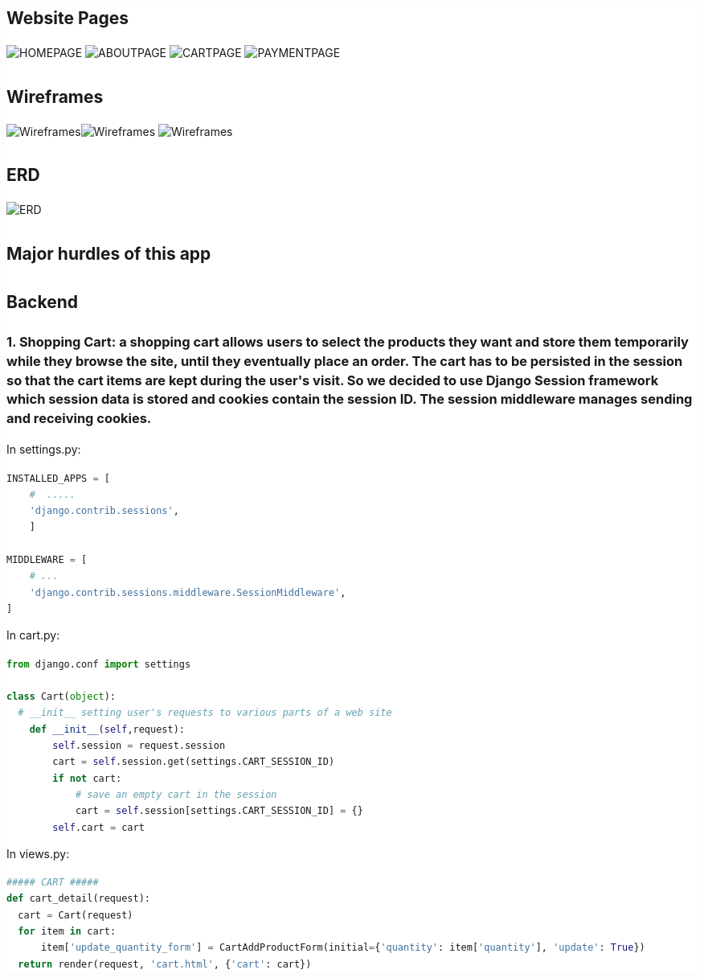 ## Website Pages

![HOMEPAGE](./main_app/static/images/homepage.png) ![ABOUTPAGE](./main_app/static/images/userprofile.png)
![CARTPAGE](./main_app/static/images/cartpage.png) ![PAYMENTPAGE](./main_app/static/images/payment.png)
## Wireframes
![Wireframes](./main_app/static/images/wireframe-home.png)![Wireframes](./main_app/static/images/wireframe-cart.png)
![Wireframes](./main_app/static/images/wireframe-checkout.png)
## ERD
![ERD](./main_app/static/images/ERDP4.png)



## Major hurdles of this app
## Backend
### 1. Shopping Cart: a shopping cart allows users to select the products they want and store them temporarily while they browse the site, until they eventually place an order. The cart has to be persisted in the session so that the cart items are kept during the user's visit. So we decided to use Django Session framework which session data is stored and cookies contain the session ID. The session middleware manages sending and receiving cookies.

In settings.py:
```python
INSTALLED_APPS = [
    #  .....
    'django.contrib.sessions',
    ]

MIDDLEWARE = [
    # ...
    'django.contrib.sessions.middleware.SessionMiddleware',
]
```
In cart.py:
```python
from django.conf import settings

class Cart(object):
  # __init__ setting user's requests to various parts of a web site
    def __init__(self,request):
        self.session = request.session
        cart = self.session.get(settings.CART_SESSION_ID)
        if not cart:
            # save an empty cart in the session
            cart = self.session[settings.CART_SESSION_ID] = {}
        self.cart = cart
```
In views.py:
```python
##### CART #####
def cart_detail(request):
  cart = Cart(request)
  for item in cart:
      item['update_quantity_form'] = CartAddProductForm(initial={'quantity': item['quantity'], 'update': True})
  return render(request, 'cart.html', {'cart': cart})
```